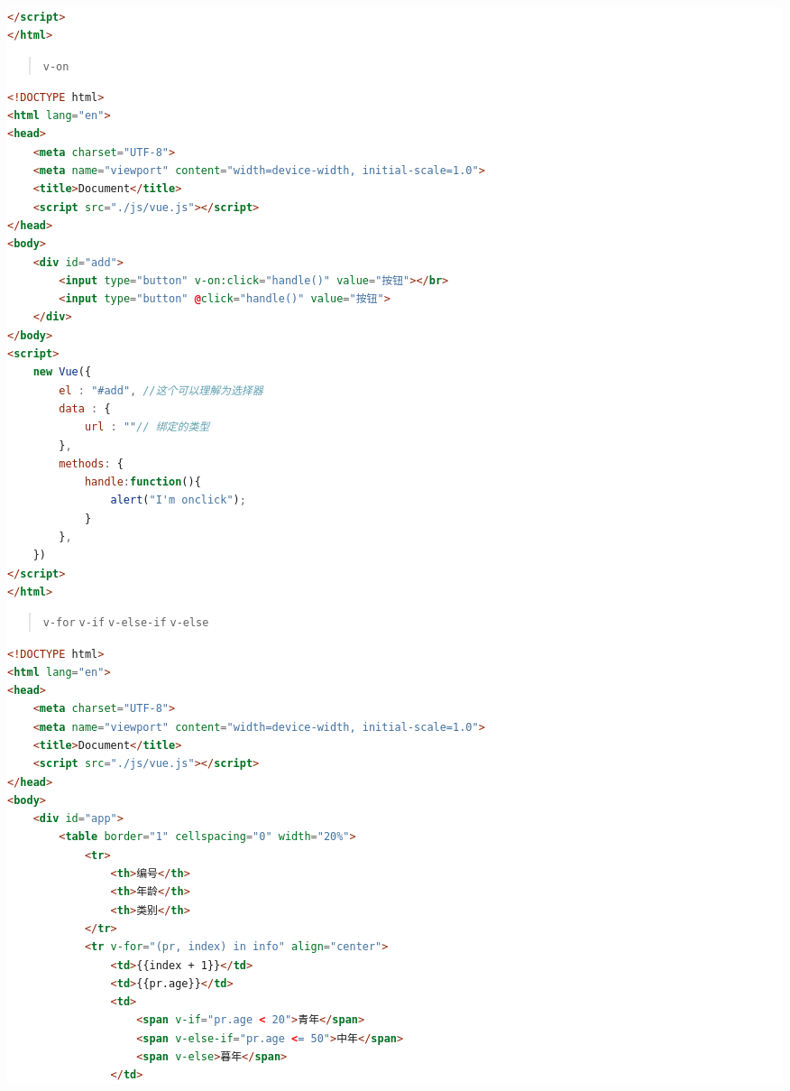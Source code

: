 ```html
</script>
</html>
```



> `v-on`

```html
<!DOCTYPE html>
<html lang="en">
<head>
    <meta charset="UTF-8">
    <meta name="viewport" content="width=device-width, initial-scale=1.0">
    <title>Document</title>
    <script src="./js/vue.js"></script>
</head>
<body>
    <div id="add">
        <input type="button" v-on:click="handle()" value="按钮"></br>
        <input type="button" @click="handle()" value="按钮">
    </div>
</body>
<script>
    new Vue({
        el : "#add", //这个可以理解为选择器
        data : {
            url : ""// 绑定的类型
        },
        methods: {
            handle:function(){
                alert("I'm onclick");
            }
        },
    })
</script>
</html>
```

> `v-for` `v-if` `v-else-if` `v-else`

```html
<!DOCTYPE html>
<html lang="en">
<head>
    <meta charset="UTF-8">
    <meta name="viewport" content="width=device-width, initial-scale=1.0">
    <title>Document</title>
    <script src="./js/vue.js"></script>
</head>
<body>
    <div id="app">
        <table border="1" cellspacing="0" width="20%">
            <tr>
                <th>编号</th>
                <th>年龄</th>
                <th>类别</th>
            </tr>
            <tr v-for="(pr, index) in info" align="center">
                <td>{{index + 1}}</td>
                <td>{{pr.age}}</td>
                <td>
                    <span v-if="pr.age < 20">青年</span>
                    <span v-else-if="pr.age <= 50">中年</span>
                    <span v-else>暮年</span>
                </td>
```